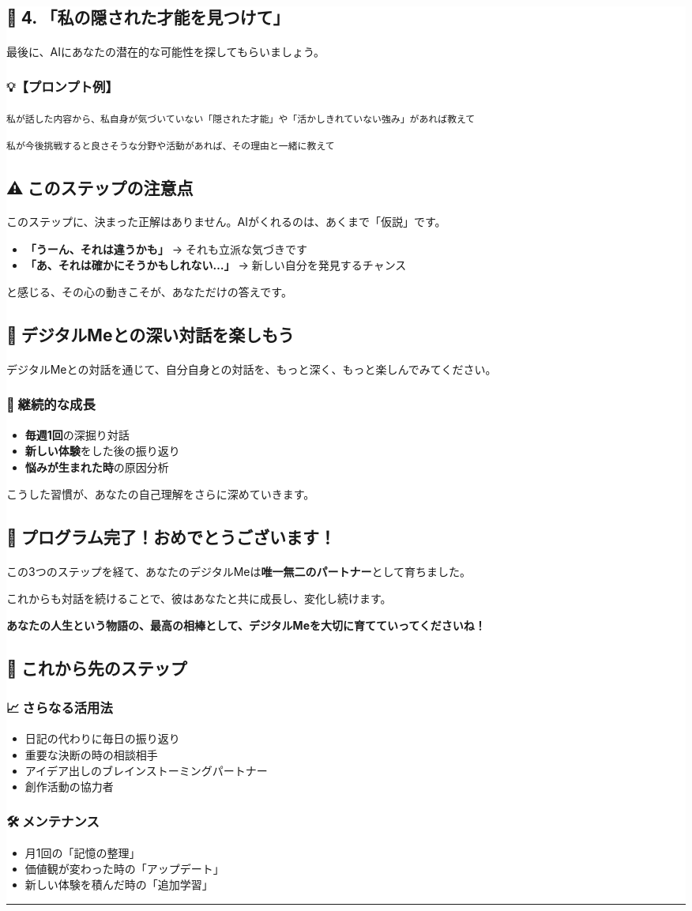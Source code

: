 ## 🎪 4. 「私の隠された才能を見つけて」

最後に、AIにあなたの潜在的な可能性を探してもらいましょう。

### 💡【プロンプト例】
```
私が話した内容から、私自身が気づいていない「隠された才能」や「活かしきれていない強み」があれば教えて
```

```
私が今後挑戦すると良さそうな分野や活動があれば、その理由と一緒に教えて
```

## ⚠️ このステップの注意点

このステップに、決まった正解はありません。AIがくれるのは、あくまで「仮説」です。

- **「うーん、それは違うかも」** → それも立派な気づきです
- **「あ、それは確かにそうかもしれない…」** → 新しい自分を発見するチャンス

と感じる、その心の動きこそが、あなただけの答えです。

## 💫 デジタルMeとの深い対話を楽しもう

デジタルMeとの対話を通じて、自分自身との対話を、もっと深く、もっと楽しんでみてください。

### 🔄 継続的な成長
- **毎週1回**の深掘り対話
- **新しい体験**をした後の振り返り
- **悩みが生まれた時**の原因分析

こうした習慣が、あなたの自己理解をさらに深めていきます。

## 🎉 プログラム完了！おめでとうございます！

この3つのステップを経て、あなたのデジタルMeは**唯一無二のパートナー**として育ちました。

これからも対話を続けることで、彼はあなたと共に成長し、変化し続けます。

**あなたの人生という物語の、最高の相棒として、デジタルMeを大切に育てていってくださいね！**

## 🚀 これから先のステップ

### 📈 さらなる活用法
- 日記の代わりに毎日の振り返り
- 重要な決断の時の相談相手
- アイデア出しのブレインストーミングパートナー
- 創作活動の協力者

### 🛠️ メンテナンス
- 月1回の「記憶の整理」
- 価値観が変わった時の「アップデート」
- 新しい体験を積んだ時の「追加学習」

---